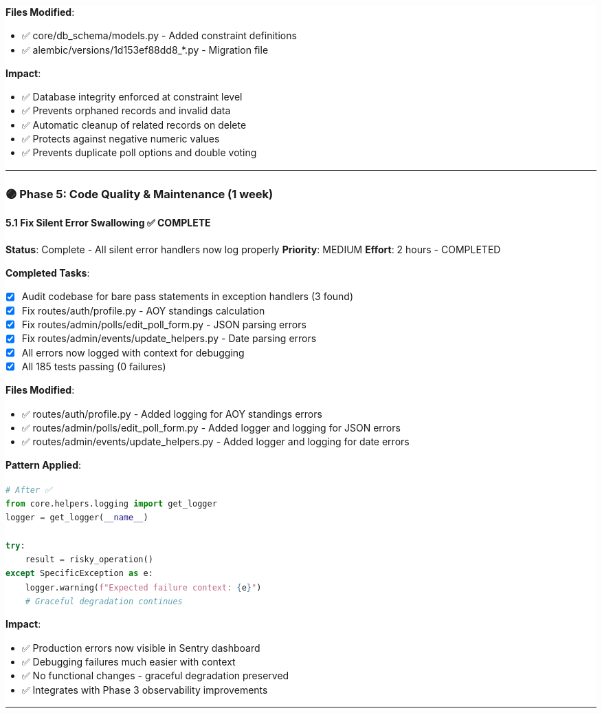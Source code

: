 **Files Modified**:
- ✅ core/db_schema/models.py - Added constraint definitions
- ✅ alembic/versions/1d153ef88dd8_*.py - Migration file

**Impact**:
- ✅ Database integrity enforced at constraint level
- ✅ Prevents orphaned records and invalid data
- ✅ Automatic cleanup of related records on delete
- ✅ Protects against negative numeric values
- ✅ Prevents duplicate poll options and double voting

---

### 🟣 Phase 5: Code Quality & Maintenance (1 week)

#### 5.1 Fix Silent Error Swallowing ✅ COMPLETE
**Status**: Complete - All silent error handlers now log properly
**Priority**: MEDIUM
**Effort**: 2 hours - COMPLETED

**Completed Tasks**:
- [x] Audit codebase for bare pass statements in exception handlers (3 found)
- [x] Fix routes/auth/profile.py - AOY standings calculation
- [x] Fix routes/admin/polls/edit_poll_form.py - JSON parsing errors
- [x] Fix routes/admin/events/update_helpers.py - Date parsing errors
- [x] All errors now logged with context for debugging
- [x] All 185 tests passing (0 failures)

**Files Modified**:
- ✅ routes/auth/profile.py - Added logging for AOY standings errors
- ✅ routes/admin/polls/edit_poll_form.py - Added logger and logging for JSON errors
- ✅ routes/admin/events/update_helpers.py - Added logger and logging for date errors

**Pattern Applied**:
```python
# After ✅
from core.helpers.logging import get_logger
logger = get_logger(__name__)

try:
    result = risky_operation()
except SpecificException as e:
    logger.warning(f"Expected failure context: {e}")
    # Graceful degradation continues
```

**Impact**:
- ✅ Production errors now visible in Sentry dashboard
- ✅ Debugging failures much easier with context
- ✅ No functional changes - graceful degradation preserved
- ✅ Integrates with Phase 3 observability improvements

---
